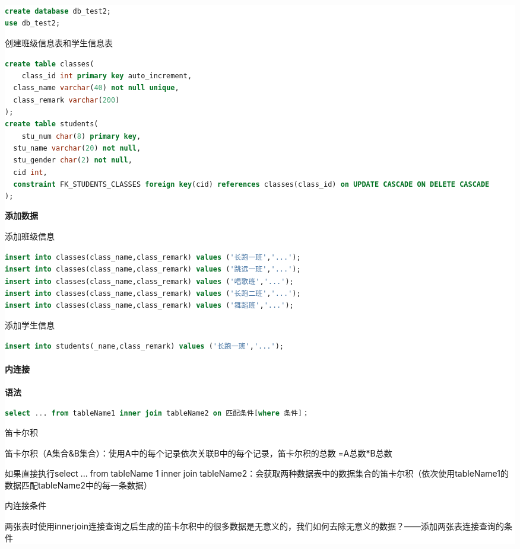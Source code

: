 ```sql
create database db_test2;
use db_test2;
```

创建班级信息表和学生信息表

```sql
create table classes(
	class_id int primary key auto_increment,
  class_name varchar(40) not null unique,
  class_remark varchar(200)
);
create table students(
	stu_num char(8) primary key,
  stu_name varchar(20) not null,
  stu_gender char(2) not null,
  cid int,
  constraint FK_STUDENTS_CLASSES foreign key(cid) references classes(class_id) on UPDATE CASCADE ON DELETE CASCADE
);
```

**添加数据**

添加班级信息

```sql
insert into classes(class_name,class_remark) values ('长跑一班','...');
insert into classes(class_name,class_remark) values ('跳远一班','...');
insert into classes(class_name,class_remark) values ('唱歌班','...');
insert into classes(class_name,class_remark) values ('长跑二班','...');
insert into classes(class_name,class_remark) values ('舞蹈班','...');
```

添加学生信息

```sql
insert into students(_name,class_remark) values ('长跑一班','...');
```

#### **内连接**

**语法**

```sql
select ... from tableName1 inner join tableName2 on 匹配条件[where 条件]；
```

笛卡尔积

笛卡尔积（A集合&B集合）：使用A中的每个记录依次关联B中的每个记录，笛卡尔积的总数 =A总数*B总数

如果直接执行select ... from tableName 1 inner join tableName2：会获取两种数据表中的数据集合的笛卡尔积（依次使用tableName1的数据匹配tableName2中的每一条数据）

内连接条件

两张表时使用innerjoin连接查询之后生成的笛卡尔积中的很多数据是无意义的，我们如何去除无意义的数据？——添加两张表连接查询的条件
